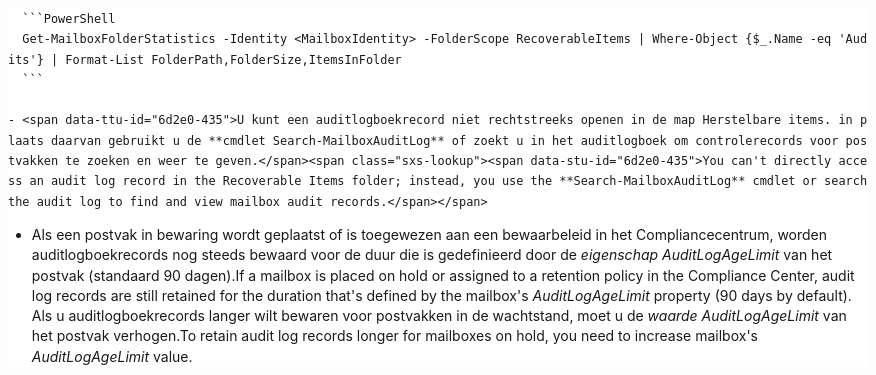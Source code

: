       ```PowerShell
      Get-MailboxFolderStatistics -Identity <MailboxIdentity> -FolderScope RecoverableItems | Where-Object {$_.Name -eq 'Audits'} | Format-List FolderPath,FolderSize,ItemsInFolder
      ```

    - <span data-ttu-id="6d2e0-435">U kunt een auditlogboekrecord niet rechtstreeks openen in de map Herstelbare items. in plaats daarvan gebruikt u de **cmdlet Search-MailboxAuditLog** of zoekt u in het auditlogboek om controlerecords voor postvakken te zoeken en weer te geven.</span><span class="sxs-lookup"><span data-stu-id="6d2e0-435">You can't directly access an audit log record in the Recoverable Items folder; instead, you use the **Search-MailboxAuditLog** cmdlet or search the audit log to find and view mailbox audit records.</span></span>

- <span data-ttu-id="6d2e0-436">Als een postvak in bewaring wordt geplaatst of is toegewezen aan een bewaarbeleid in het Compliancecentrum, worden auditlogboekrecords nog steeds bewaard voor de duur die is gedefinieerd door de *eigenschap AuditLogAgeLimit* van het postvak (standaard 90 dagen).</span><span class="sxs-lookup"><span data-stu-id="6d2e0-436">If a mailbox is placed on hold or assigned to a retention policy in the Compliance Center, audit log records are still retained for the duration that's defined by the mailbox's *AuditLogAgeLimit* property (90 days by default).</span></span> <span data-ttu-id="6d2e0-437">Als u auditlogboekrecords langer wilt bewaren voor postvakken in de wachtstand, moet u de *waarde AuditLogAgeLimit* van het postvak verhogen.</span><span class="sxs-lookup"><span data-stu-id="6d2e0-437">To retain audit log records longer for mailboxes on hold, you need to increase mailbox's *AuditLogAgeLimit* value.</span></span>


